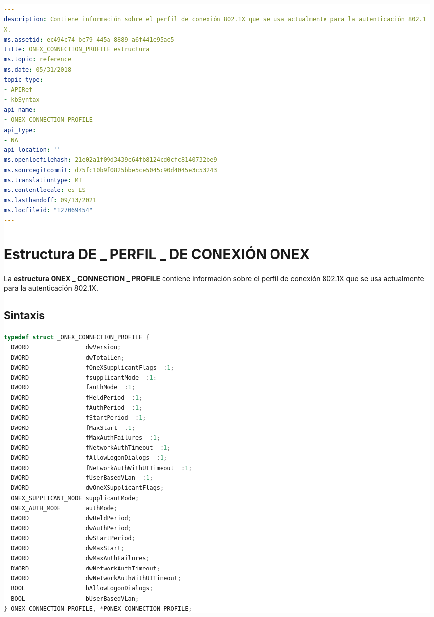 ```yaml
---
description: Contiene información sobre el perfil de conexión 802.1X que se usa actualmente para la autenticación 802.1X.
ms.assetid: ec494c74-bc79-445a-8889-a6f441e95ac5
title: ONEX_CONNECTION_PROFILE estructura
ms.topic: reference
ms.date: 05/31/2018
topic_type:
- APIRef
- kbSyntax
api_name:
- ONEX_CONNECTION_PROFILE
api_type:
- NA
api_location: ''
ms.openlocfilehash: 21e02a1f09d3439c64fb8124cd0cfc8140732be9
ms.sourcegitcommit: d75fc10b9f0825bbe5ce5045c90d4045e3c53243
ms.translationtype: MT
ms.contentlocale: es-ES
ms.lasthandoff: 09/13/2021
ms.locfileid: "127069454"
---
```

# <a name="onex_connection_profile-structure"></a>Estructura DE \_ PERFIL \_ DE CONEXIÓN ONEX

La **estructura ONEX \_ CONNECTION \_ PROFILE** contiene información sobre el perfil de conexión 802.1X que se usa actualmente para la autenticación 802.1X.

## <a name="syntax"></a>Sintaxis


```C++
typedef struct _ONEX_CONNECTION_PROFILE {
  DWORD                dwVersion;
  DWORD                dwTotalLen;
  DWORD                fOneXSupplicantFlags  :1;
  DWORD                fsupplicantMode  :1;
  DWORD                fauthMode  :1;
  DWORD                fHeldPeriod  :1;
  DWORD                fAuthPeriod  :1;
  DWORD                fStartPeriod  :1;
  DWORD                fMaxStart  :1;
  DWORD                fMaxAuthFailures  :1;
  DWORD                fNetworkAuthTimeout  :1;
  DWORD                fAllowLogonDialogs  :1;
  DWORD                fNetworkAuthWithUITimeout  :1;
  DWORD                fUserBasedVLan  :1;
  DWORD                dwOneXSupplicantFlags;
  ONEX_SUPPLICANT_MODE supplicantMode;
  ONEX_AUTH_MODE       authMode;
  DWORD                dwHeldPeriod;
  DWORD                dwAuthPeriod;
  DWORD                dwStartPeriod;
  DWORD                dwMaxStart;
  DWORD                dwMaxAuthFailures;
  DWORD                dwNetworkAuthTimeout;
  DWORD                dwNetworkAuthWithUITimeout;
  BOOL                 bAllowLogonDialogs;
  BOOL                 bUserBasedVLan;
} ONEX_CONNECTION_PROFILE, *PONEX_CONNECTION_PROFILE;
```